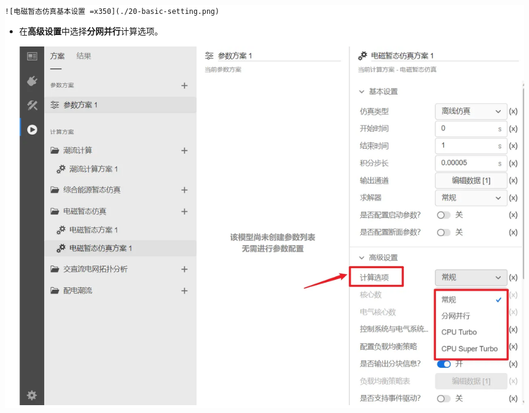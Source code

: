    ![电磁暂态仿真基本设置 =x350](./20-basic-setting.png)

- 在**高级设置**中选择**分网并行**计算选项。

    ![计算选项配置](./40-Calculation-Options-Configuration.png)
